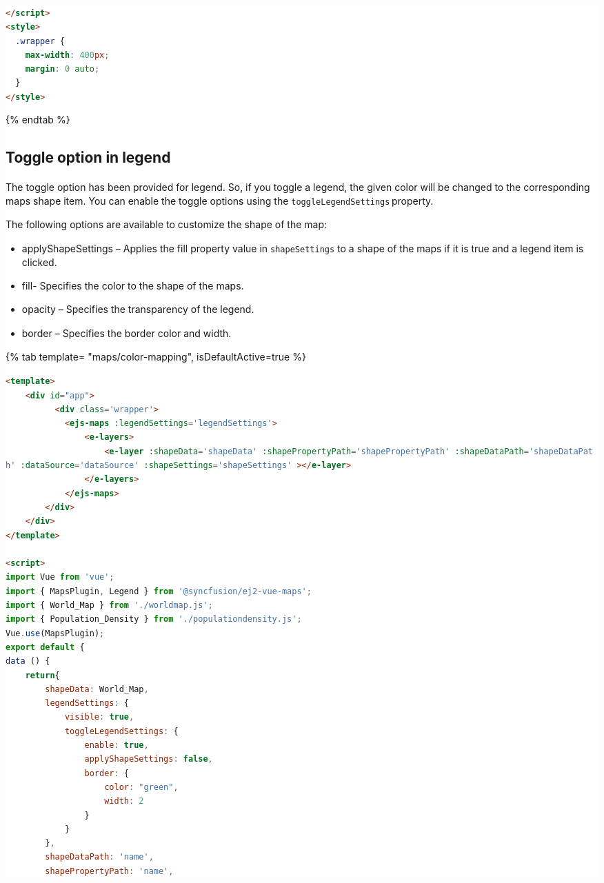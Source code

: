 ```html
</script>
<style>
  .wrapper {
    max-width: 400px;
    margin: 0 auto;
  }
</style>
```

{% endtab %}

## Toggle option in legend

The toggle option has been provided for legend. So, if you toggle a legend, the given color will be changed to the corresponding maps shape item. You can enable the toggle options using the `toggleLegendSettings` property.

The following options are available to customize the shape of the map:

* applyShapeSettings – Applies the fill property value in `shapeSettings` to a shape of the maps if it                         is true and a legend item is clicked.

* fill- Specifies the color to the shape of the maps.

* opacity – Specifies the transparency of the legend.

* border – Specifies the border color and width.

{% tab template= "maps/color-mapping", isDefaultActive=true %}

```html
<template>
    <div id="app">
          <div class='wrapper'>
            <ejs-maps :legendSettings='legendSettings'>
                <e-layers>
                    <e-layer :shapeData='shapeData' :shapePropertyPath='shapePropertyPath' :shapeDataPath='shapeDataPath' :dataSource='dataSource' :shapeSettings='shapeSettings' ></e-layer>
                </e-layers>
            </ejs-maps>
        </div>
    </div>
</template>

<script>
import Vue from 'vue';
import { MapsPlugin, Legend } from '@syncfusion/ej2-vue-maps';
import { World_Map } from './worldmap.js';
import { Population_Density } from './populationdensity.js';
Vue.use(MapsPlugin);
export default {
data () {
    return{
        shapeData: World_Map,
        legendSettings: {
            visible: true,
            toggleLegendSettings: {
                enable: true,
                applyShapeSettings: false,
                border: {
                    color: "green",
                    width: 2
                }
            }
        },
        shapeDataPath: 'name',
        shapePropertyPath: 'name',
```